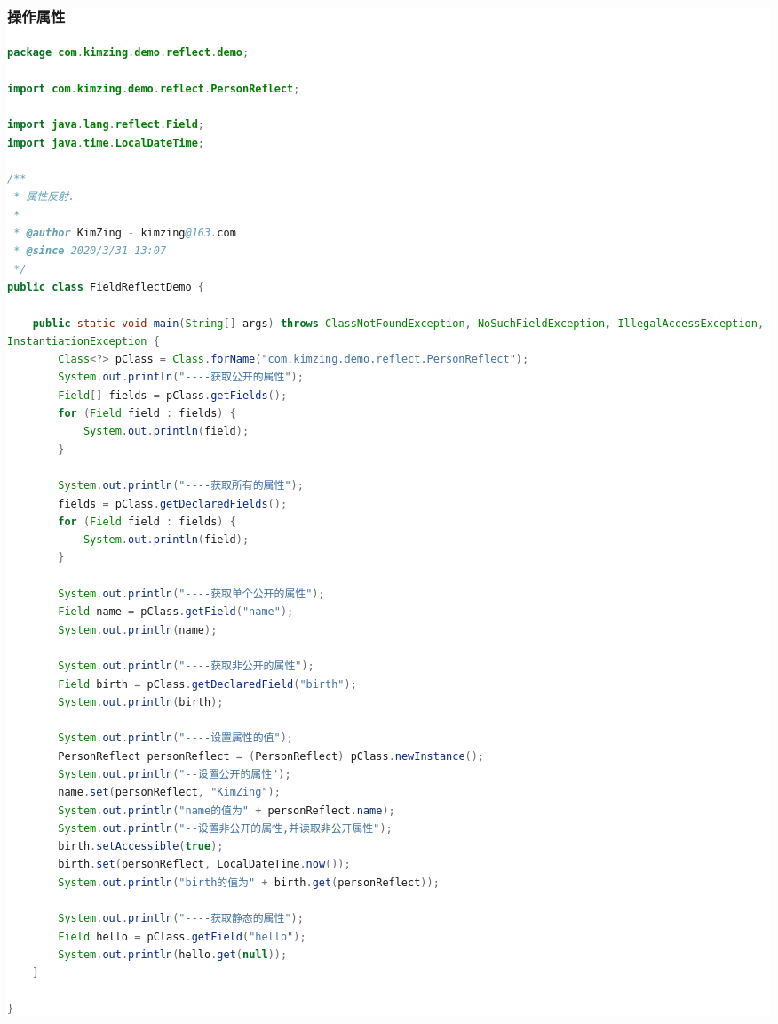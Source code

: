 ```java

```

### 操作属性

```java
package com.kimzing.demo.reflect.demo;

import com.kimzing.demo.reflect.PersonReflect;

import java.lang.reflect.Field;
import java.time.LocalDateTime;

/**
 * 属性反射.
 *
 * @author KimZing - kimzing@163.com
 * @since 2020/3/31 13:07
 */
public class FieldReflectDemo {

    public static void main(String[] args) throws ClassNotFoundException, NoSuchFieldException, IllegalAccessException, InstantiationException {
        Class<?> pClass = Class.forName("com.kimzing.demo.reflect.PersonReflect");
        System.out.println("----获取公开的属性");
        Field[] fields = pClass.getFields();
        for (Field field : fields) {
            System.out.println(field);
        }

        System.out.println("----获取所有的属性");
        fields = pClass.getDeclaredFields();
        for (Field field : fields) {
            System.out.println(field);
        }

        System.out.println("----获取单个公开的属性");
        Field name = pClass.getField("name");
        System.out.println(name);

        System.out.println("----获取非公开的属性");
        Field birth = pClass.getDeclaredField("birth");
        System.out.println(birth);

        System.out.println("----设置属性的值");
        PersonReflect personReflect = (PersonReflect) pClass.newInstance();
        System.out.println("--设置公开的属性");
        name.set(personReflect, "KimZing");
        System.out.println("name的值为" + personReflect.name);
        System.out.println("--设置非公开的属性,并读取非公开属性");
        birth.setAccessible(true);
        birth.set(personReflect, LocalDateTime.now());
        System.out.println("birth的值为" + birth.get(personReflect));

        System.out.println("----获取静态的属性");
        Field hello = pClass.getField("hello");
        System.out.println(hello.get(null));
    }

}

```

